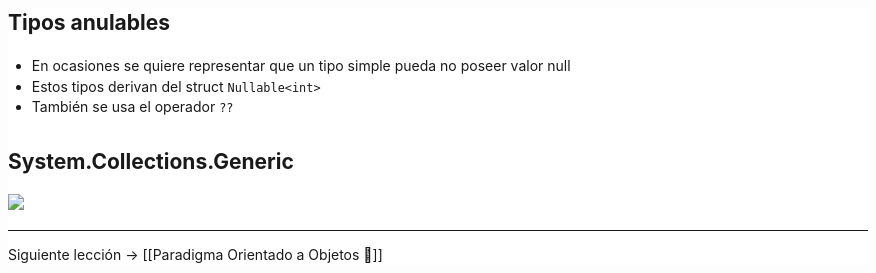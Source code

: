 ## Tipos anulables
- En ocasiones se quiere representar que un tipo simple pueda no poseer valor null
- Estos tipos derivan del struct `Nullable<int>`
- También se usa el operador `??`

## System.Collections.Generic
![](colectionsgeneric.png)

---

Siguiente lección -> [[Paradigma Orientado a Objetos 🐤]]